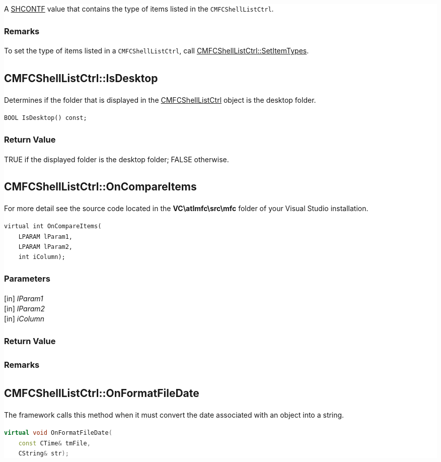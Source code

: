 A [SHCONTF](/windows/win32/api/shobjidl_core/ne-shobjidl_core-_shcontf) value that contains the type of items listed in the `CMFCShellListCtrl`.

### Remarks

To set the type of items listed in a `CMFCShellListCtrl`, call [CMFCShellListCtrl::SetItemTypes](#setitemtypes).

## <a name="isdesktop"></a> CMFCShellListCtrl::IsDesktop

Determines if the folder that is displayed in the [CMFCShellListCtrl](../../mfc/reference/cmfcshelllistctrl-class.md) object is the desktop folder.

```
BOOL IsDesktop() const;
```

### Return Value

TRUE if the displayed folder is the desktop folder; FALSE otherwise.

## <a name="oncompareitems"></a> CMFCShellListCtrl::OnCompareItems

For more detail see the source code located in the **VC\\atlmfc\\src\\mfc** folder of your Visual Studio installation.

```
virtual int OnCompareItems(
    LPARAM lParam1,
    LPARAM lParam2,
    int iColumn);
```

### Parameters

[in] *lParam1*<br/>
[in] *lParam2*<br/>
[in] *iColumn*<br/>

### Return Value

### Remarks

## <a name="onformatfiledate"></a> CMFCShellListCtrl::OnFormatFileDate

The framework calls this method when it must convert the date associated with an object into a string.

```cpp
virtual void OnFormatFileDate(
    const CTime& tmFile,
    CString& str);
```
